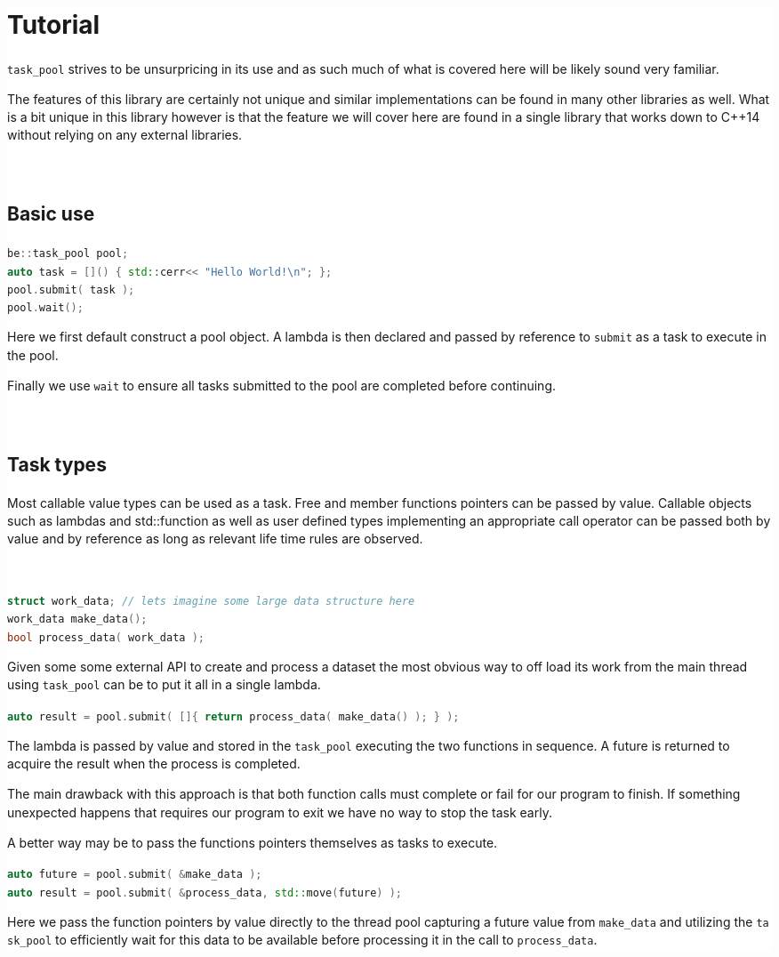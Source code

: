 # Tutorial
`task_pool` strives to be unsurpricing in its use and as such much of what is covered here will be likely sound very familiar.

The features of this library are certainly not unique and similar implementations can be found in many other libraries as well. What is a bit unique in this library however is that the feature we will cover here are found in a single library that works down to C++14 without relying on any external libraries.

&nbsp;
## Basic use
```cpp
be::task_pool pool;
auto task = []() { std::cerr<< "Hello World!\n"; };
pool.submit( task );
pool.wait();
```
Here we first default construct a pool object. A lambda is then declared and passed by reference to `submit` as a task to execute in the pool. 

Finally we use `wait` to ensure all tasks submitted to the pool are completed before continuing.

&nbsp;

## Task types
Most callable value types can be used as a task. Free and member functions pointers can be passed by value. Callable objects such as lambdas and std::function as well as user defined types implementing an appropriate call operator can be passed both by value and by reference as long as relevant life time rules are observed.


&nbsp;
```cpp
struct work_data; // lets imagine some large data structure here
work_data make_data();  
bool process_data( work_data );
```
Given some some external API to create and process a dataset the most obvious way to off load its work from the main thread using `task_pool` can be to put it all in a single lambda.
```cpp
auto result = pool.submit( []{ return process_data( make_data() ); } );
```
The lambda is passed by value and stored in the `task_pool` executing the two functions in sequence. A future is returned to acquire the result when the process is completed.

The main drawback with this approach is that both function calls must complete or fail for our program to finish. If something unexpected happens that requires our program to exit we have no way to stop the task early.

A better way may be to pass the functions pointers themselves as tasks to execute.

```cpp
auto future = pool.submit( &make_data );
auto result = pool.submit( &process_data, std::move(future) );
```
Here we pass the function pointers by value directly to the thread pool capturing a future value from `make_data` and utilizing the `task_pool` to efficiently wait for this data to be available before processing it in the call to `process_data`.
